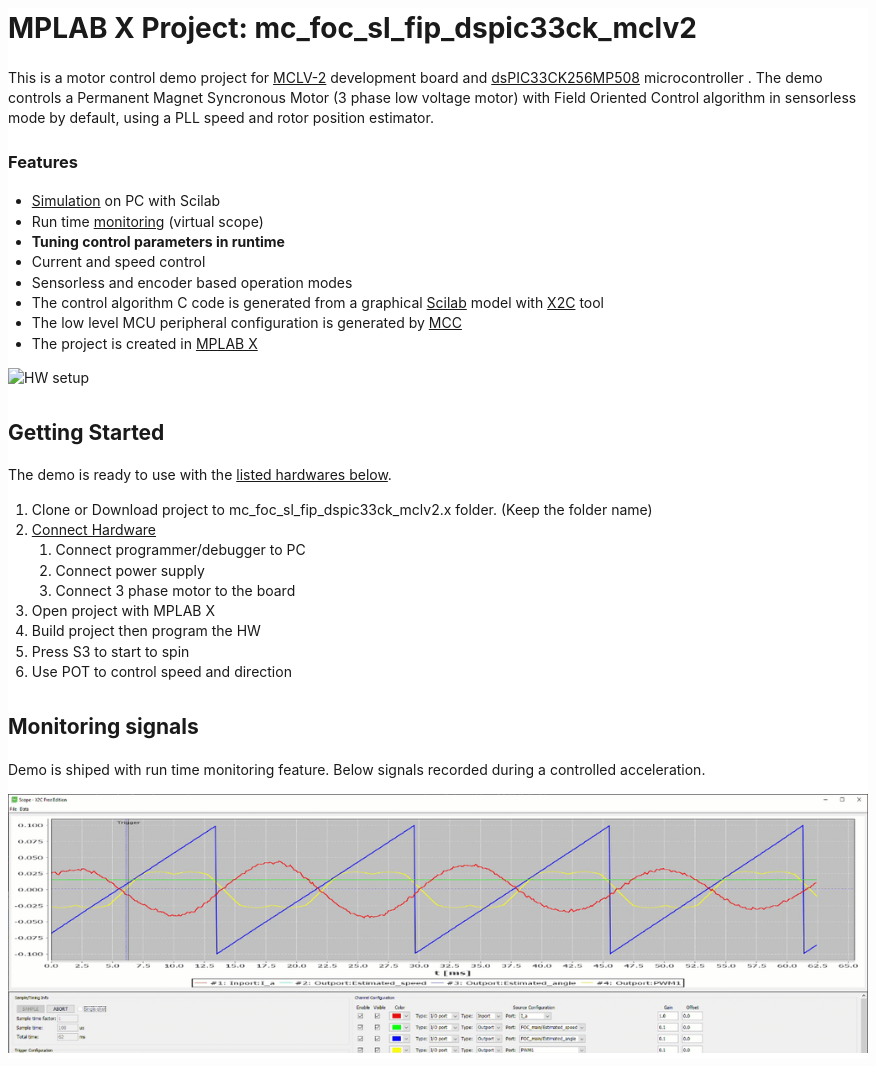 # MPLAB X Project: mc_foc_sl_fip_dspic33ck_mclv2

This is a motor control demo project for [MCLV-2](https://www.microchip.com/Developmenttools/ProductDetails/DM330021-2) development board and [dsPIC33CK256MP508](https://www.microchip.com/wwwproducts/en/dsPIC33CK256MP508) microcontroller . The demo controls a Permanent Magnet Syncronous Motor (3 phase low voltage motor) with Field Oriented Control algorithm in sensorless mode by default, using a PLL speed and rotor position estimator.

### Features
* [Simulation](#simulation) on PC with Scilab
* Run time [monitoring](#monitoring-signals) (virtual scope)
* **Tuning control parameters in runtime**
* Current and speed control
* Sensorless and encoder based operation modes
* The control algorithm C code is generated from a graphical [Scilab](https://www.scilab.org) model with [X2C](https://x2c.lcm.at/downloads/) tool 
* The low level MCU peripheral configuration is generated by [MCC](https://www.microchip.com/mplab/mplab-code-configurator)
* The project is created in [MPLAB X](https://www.microchip.com/mplab/mplab-x-ide)


![HW setup](readme_images/MCLV_2_StartMotor.gif)

## Getting Started

The demo is ready to use with the [listed hardwares below](#hardware).

1. Clone or Download project to mc_foc_sl_fip_dspic33ck_mclv2.x folder. (Keep the folder name)
2. [Connect Hardware](#connectors-used)
   1. Connect programmer/debugger to PC
   2. Connect power supply
   3. Connect 3 phase motor to the board
3. Open project with MPLAB X
4. Build project then program the HW
5. Press S3 to start to spin
6. Use POT to control speed and direction

## Monitoring signals

Demo is shiped with run time monitoring feature. Below signals recorded during a controlled acceleration.

![Monitoring run time signals](readme_images/Scope.gif)
